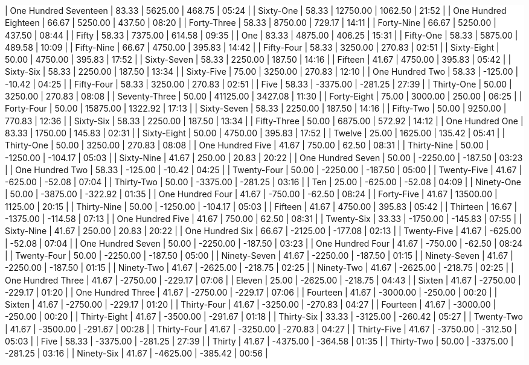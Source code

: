 | One Hundred Seventeen | 83.33 | 5625.00 | 468.75 | 05:24 |     | Sixty-One | 58.33 | 12750.00 | 1062.50 | 21:52 |
| One Hundred Eighteen | 66.67 | 5250.00 | 437.50 | 08:20 |     | Forty-Three | 58.33 | 8750.00 | 729.17 | 14:11 |
| Forty-Nine | 66.67 | 5250.00 | 437.50 | 08:44 |     | Fifty | 58.33 | 7375.00 | 614.58 | 09:35 |
| One | 83.33 | 4875.00 | 406.25 | 15:31 |     | Fifty-One | 58.33 | 5875.00 | 489.58 | 10:09 |
| Fifty-Nine | 66.67 | 4750.00 | 395.83 | 14:42 |     | Fifty-Four | 58.33 | 3250.00 | 270.83 | 02:51 |
| Sixty-Eight | 50.00 | 4750.00 | 395.83 | 17:52 |     | Sixty-Seven | 58.33 | 2250.00 | 187.50 | 14:16 |
| Fifteen | 41.67 | 4750.00 | 395.83 | 05:42 |     | Sixty-Six | 58.33 | 2250.00 | 187.50 | 13:34 |
| Sixty-Five | 75.00 | 3250.00 | 270.83 | 12:10 |     | One Hundred Two | 58.33 | -125.00 | -10.42 | 04:25 |
| Fifty-Four | 58.33 | 3250.00 | 270.83 | 02:51 |     | Five | 58.33 | -3375.00 | -281.25 | 27:39 |
| Thirty-One | 50.00 | 3250.00 | 270.83 | 08:08 |     | Seventy-Three | 50.00 | 41125.00 | 3427.08 | 11:30 |
| Forty-Eight | 75.00 | 3000.00 | 250.00 | 06:25 |     | Forty-Four | 50.00 | 15875.00 | 1322.92 | 17:13 |
| Sixty-Seven | 58.33 | 2250.00 | 187.50 | 14:16 |     | Fifty-Two | 50.00 | 9250.00 | 770.83 | 12:36 |
| Sixty-Six | 58.33 | 2250.00 | 187.50 | 13:34 |     | Fifty-Three | 50.00 | 6875.00 | 572.92 | 14:12 |
| One Hundred One | 83.33 | 1750.00 | 145.83 | 02:31 |     | Sixty-Eight | 50.00 | 4750.00 | 395.83 | 17:52 |
| Twelve | 25.00 | 1625.00 | 135.42 | 05:41 |     | Thirty-One | 50.00 | 3250.00 | 270.83 | 08:08 |
| One Hundred Five | 41.67 | 750.00 | 62.50 | 08:31 |     | Thirty-Nine | 50.00 | -1250.00 | -104.17 | 05:03 |
| Sixty-Nine | 41.67 | 250.00 | 20.83 | 20:22 |     | One Hundred Seven | 50.00 | -2250.00 | -187.50 | 03:23 |
| One Hundred Two | 58.33 | -125.00 | -10.42 | 04:25 |     | Twenty-Four | 50.00 | -2250.00 | -187.50 | 05:00 |
| Twenty-Five | 41.67 | -625.00 | -52.08 | 07:04 |     | Thirty-Two | 50.00 | -3375.00 | -281.25 | 03:16 |
| Ten | 25.00 | -625.00 | -52.08 | 04:09 |     | Ninety-One | 50.00 | -3875.00 | -322.92 | 01:35 |
| One Hundred Four | 41.67 | -750.00 | -62.50 | 08:24 |     | Forty-Five | 41.67 | 13500.00 | 1125.00 | 20:15 |
| Thirty-Nine | 50.00 | -1250.00 | -104.17 | 05:03 |     | Fifteen | 41.67 | 4750.00 | 395.83 | 05:42 |
| Thirteen | 16.67 | -1375.00 | -114.58 | 07:13 |     | One Hundred Five | 41.67 | 750.00 | 62.50 | 08:31 |
| Twenty-Six | 33.33 | -1750.00 | -145.83 | 07:55 |     | Sixty-Nine | 41.67 | 250.00 | 20.83 | 20:22 |
| One Hundred Six | 66.67 | -2125.00 | -177.08 | 02:13 |     | Twenty-Five | 41.67 | -625.00 | -52.08 | 07:04 |
| One Hundred Seven | 50.00 | -2250.00 | -187.50 | 03:23 |     | One Hundred Four | 41.67 | -750.00 | -62.50 | 08:24 |
| Twenty-Four | 50.00 | -2250.00 | -187.50 | 05:00 |     | Ninety-Seven | 41.67 | -2250.00 | -187.50 | 01:15 |
| Ninety-Seven | 41.67 | -2250.00 | -187.50 | 01:15 |     | Ninety-Two | 41.67 | -2625.00 | -218.75 | 02:25 |
| Ninety-Two | 41.67 | -2625.00 | -218.75 | 02:25 |     | One Hundred Three | 41.67 | -2750.00 | -229.17 | 07:06 |
| Eleven | 25.00 | -2625.00 | -218.75 | 04:43 |     | Sixten | 41.67 | -2750.00 | -229.17 | 01:20 |
| One Hundred Three | 41.67 | -2750.00 | -229.17 | 07:06 |     | Fourteen | 41.67 | -3000.00 | -250.00 | 00:20 |
| Sixten | 41.67 | -2750.00 | -229.17 | 01:20 |     | Thirty-Four | 41.67 | -3250.00 | -270.83 | 04:27 |
| Fourteen | 41.67 | -3000.00 | -250.00 | 00:20 |     | Thirty-Eight | 41.67 | -3500.00 | -291.67 | 01:18 |
| Thirty-Six | 33.33 | -3125.00 | -260.42 | 05:27 |     | Twenty-Two | 41.67 | -3500.00 | -291.67 | 00:28 |
| Thirty-Four | 41.67 | -3250.00 | -270.83 | 04:27 |     | Thirty-Five | 41.67 | -3750.00 | -312.50 | 05:03 |
| Five | 58.33 | -3375.00 | -281.25 | 27:39 |     | Thirty | 41.67 | -4375.00 | -364.58 | 01:35 |
| Thirty-Two | 50.00 | -3375.00 | -281.25 | 03:16 |     | Ninety-Six | 41.67 | -4625.00 | -385.42 | 00:56 |